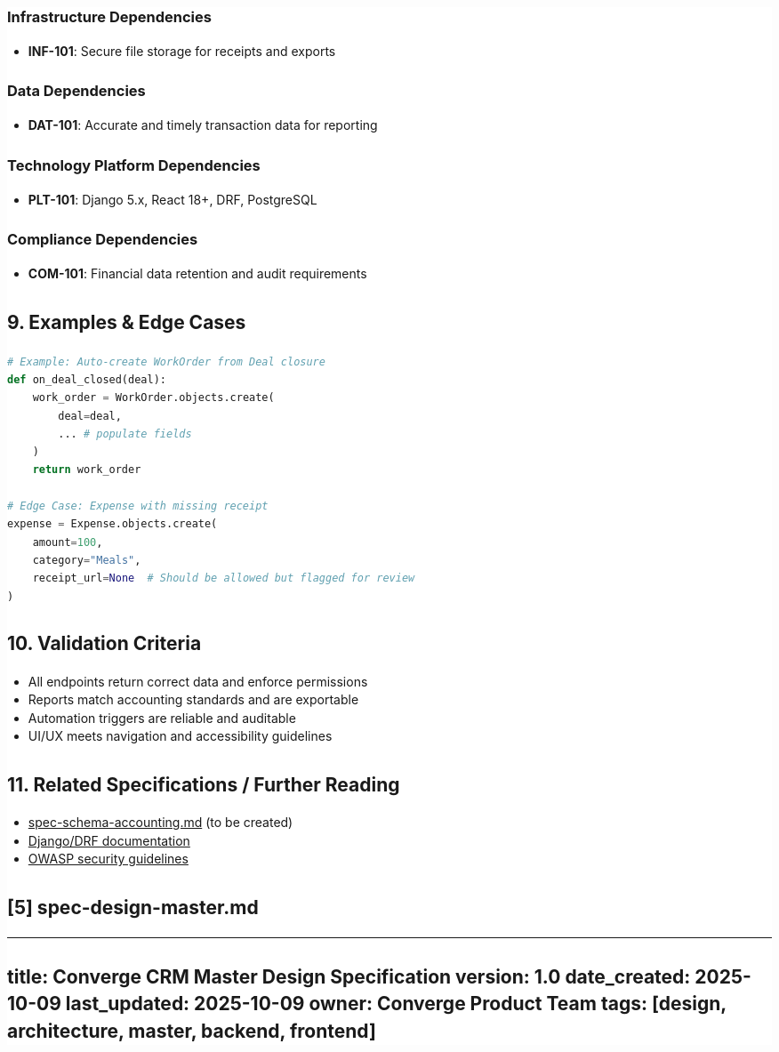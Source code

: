 ### Infrastructure Dependencies
- **INF-101**: Secure file storage for receipts and exports

### Data Dependencies
- **DAT-101**: Accurate and timely transaction data for reporting

### Technology Platform Dependencies
- **PLT-101**: Django 5.x, React 18+, DRF, PostgreSQL

### Compliance Dependencies
- **COM-101**: Financial data retention and audit requirements

## 9. Examples & Edge Cases

```python
# Example: Auto-create WorkOrder from Deal closure
def on_deal_closed(deal):
    work_order = WorkOrder.objects.create(
        deal=deal,
        ... # populate fields
    )
    return work_order

# Edge Case: Expense with missing receipt
expense = Expense.objects.create(
    amount=100,
    category="Meals",
    receipt_url=None  # Should be allowed but flagged for review
)
```

## 10. Validation Criteria

- All endpoints return correct data and enforce permissions
- Reports match accounting standards and are exportable
- Automation triggers are reliable and auditable
- UI/UX meets navigation and accessibility guidelines

## 11. Related Specifications / Further Reading

- [spec-schema-accounting.md](spec-schema-accounting.md) (to be created)
- [Django/DRF documentation](https://www.django-rest-framework.org/)
- [OWASP security guidelines](https://owasp.org/www-project-top-ten/)

## [5] spec-design-master.md

---
title: Converge CRM Master Design Specification
version: 1.0
date_created: 2025-10-09
last_updated: 2025-10-09
owner: Converge Product Team
tags: [design, architecture, master, backend, frontend]
---

